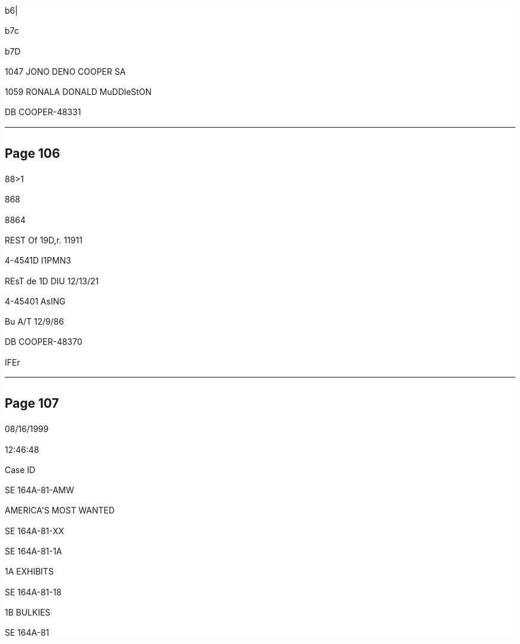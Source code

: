 b6|

b7c

b7D

1047 JONO DENO COOPER SA

1059 RONALA DONALD MuDDleStON

DB COOPER-48331

---

## Page 106

88>1

868

8864

REST Of 19D,r. 11911

4-4541D I1PMN3

REsT de 1D DIU 12/13/21

4-45401 AsING

Bu A/T 12/9/86

DB COOPER-48370

IFEr

---

## Page 107

08/16/1999

12:46:48

Case ID

SE 164A-81-AMW

AMERICA'S MOST WANTED

SE 164A-81-XX

SE 164A-81-1A

1A EXHIBITS

SE 164A-81-18

1B BULKIES

SE 164A-81

